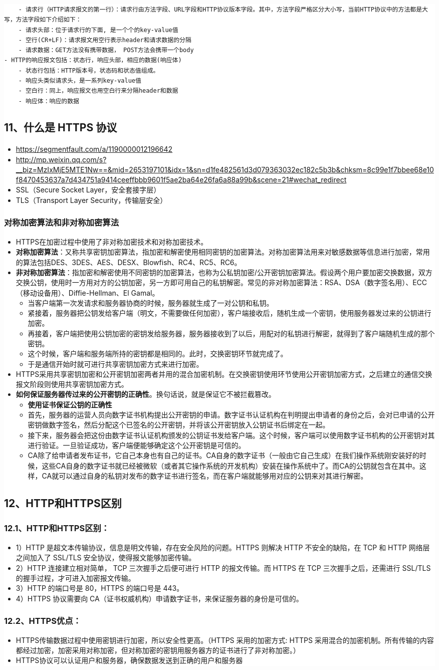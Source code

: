        - 请求行（HTTP请求报文的第一行）：请求行由方法字段、URL字段和HTTP协议版本字段。其中，方法字段严格区分大小写，当前HTTP协议中的方法都是大写，方法字段如下介绍如下：
        - 请求头部：位于请求行的下面, 是一个个的key-value值
        - 空行(CR+LF)：请求报文用空行表示header和请求数据的分隔
        - 请求数据：GET方法没有携带数据， POST方法会携带一个body
    - HTTP的响应报文包括：状态行，响应头部，相应的数据(响应体)
        - 状态行包括：HTTP版本号，状态码和状态值组成。
        - 响应头类似请求头，是一系列key-value值
        - 空白行：同上，响应报文也用空白行来分隔header和数据
        - 响应体：响应的数据

## 11、什么是 HTTPS 协议
- https://segmentfault.com/a/1190000012196642
- http://mp.weixin.qq.com/s?__biz=MzIxMjE5MTE1Nw==&mid=2653197101&idx=1&sn=d1fe482561d3d079363032ec182c5b3b&chksm=8c99e1f7bbee68e10f8470453637a7d434751a9414ceeffbbb9601f5ae2ba64e26fa6a88a99b&scene=21#wechat_redirect
- SSL（Secure Socket Layer，安全套接字层）
- TLS（Transport Layer Security，传输层安全）

### 对称加密算法和非对称加密算法
- HTTPS在加密过程中使用了非对称加密技术和对称加密技术。
- **对称加密算法**：又称共享密钥加密算法，指加密和解密使用相同密钥的加密算法。对称加密算法用来对敏感数据等信息进行加密，常用的算法包括DES、3DES、AES、DESX、Blowfish、RC4、RC5、RC6。
- **非对称加密算法**：指加密和解密使用不同密钥的加密算法，也称为公私钥加密/公开密钥加密算法。假设两个用户要加密交换数据，双方交换公钥，使用时一方用对方的公钥加密，另一方即可用自己的私钥解密。常见的非对称加密算法：RSA、DSA（数字签名用）、ECC（移动设备用）、Diffie-Hellman、El Gamal。
    - 当客户端第一次发请求和服务器协商的时候，服务器就生成了一对公钥和私钥。
    - 紧接着，服务器把公钥发给客户端（明文，不需要做任何加密），客户端接收后，随机生成一个密钥，使用服务器发过来的公钥进行加密。
    - 再接着，客户端把使用公钥加密的密钥发给服务器，服务器接收到了以后，用配对的私钥进行解密，就得到了客户端随机生成的那个密钥。
    - 这个时候，客户端和服务端所持的密钥都是相同的。此时，交换密钥环节就完成了。
    - 于是通信开始时就可进行共享密钥加密方式来进行加密。
- HTTPS采用共享密钥加密和公开密钥加密两者并用的混合加密机制。在交换密钥使用环节使用公开密钥加密方式，之后建立的通信交换报文阶段则使用共享密钥加密方式。
- **如何保证服务器传过来的公开密钥的正确性**。换句话说，就是保证它不被拦截篡改。
    - **使用证书保证公钥的正确性**
    - 首先，服务器的运营人员向数字证书机构提出公开密钥的申请。数字证书认证机构在判明提出申请者的身份之后，会对已申请的公开密钥做数字签名，然后分配这个已签名的公开密钥，并将该公开密钥放入公钥证书后绑定在一起。
    - 接下来，服务器会把这份由数字证书认证机构颁发的公钥证书发给客户端。这个时候，客户端可以使用数字证书机构的公开密钥对其进行验证。一旦验证成功，客户端便能够确定这个公开密钥是可信的。
    - CA除了给申请者发布证书，它自己本身也有自己的证书。CA自身的数字证书（一般由它自己生成）在我们操作系统刚安装好的时候，这些CA自身的数字证书就已经被微软（或者其它操作系统的开发机构）安装在操作系统中了。而CA的公钥就包含在其中。这样，CA就可以通过自身的私钥对发布的数字证书进行签名，而在客户端就能够用对应的公钥来对其进行解密。

## 12、HTTP和HTTPS区别
### 12.1、HTTP和HTTPS区别：
- 1）HTTP 是超文本传输协议，信息是明文传输，存在安全风险的问题。HTTPS 则解决 HTTP 不安全的缺陷，在 TCP 和 HTTP 网络层之间加入了 SSL/TLS 安全协议，使得报文能够加密传输。
- 2）HTTP 连接建立相对简单， TCP 三次握手之后便可进行 HTTP 的报文传输。而 HTTPS 在 TCP 三次握手之后，还需进行 SSL/TLS 的握手过程，才可进入加密报文传输。
- 3）HTTP 的端口号是 80，HTTPS 的端口号是 443。
- 4）HTTPS 协议需要向 CA（证书权威机构）申请数字证书，来保证服务器的身份是可信的。

### 12.2、HTTPS优点：
- HTTPS传输数据过程中使用密钥进行加密，所以安全性更高。（HTTPS 采用的加密方式: HTTPS 采用混合的加密机制。所有传输的内容都经过加密，加密采用对称加密，但对称加密的密钥用服务器方的证书进行了非对称加密。）
- HTTPS协议可以认证用户和服务器，确保数据发送到正确的用户和服务器
